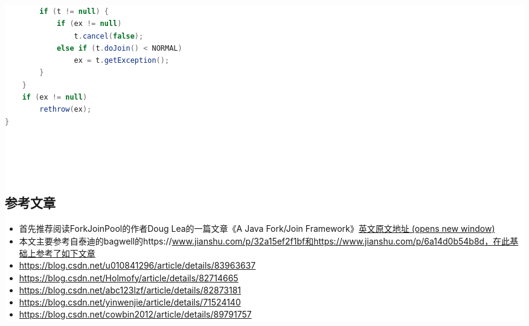 ```java
        if (t != null) {
            if (ex != null)
                t.cancel(false);
            else if (t.doJoin() < NORMAL)
                ex = t.getException();
        }
    }
    if (ex != null)
        rethrow(ex);
}

  
       
    
```

## 参考文章

- 首先推荐阅读ForkJoinPool的作者Doug Lea的一篇文章《A Java Fork/Join Framework》[英文原文地址  (opens new window)](http://gee.cs.oswego.edu/dl/papers/fj.pdf)
- 本文主要参考自泰迪的bagwell的https://www.jianshu.com/p/32a15ef2f1bf和https://www.jianshu.com/p/6a14d0b54b8d，在此基础上参考了如下文章
- https://blog.csdn.net/u010841296/article/details/83963637
- https://blog.csdn.net/Holmofy/article/details/82714665
- https://blog.csdn.net/abc123lzf/article/details/82873181
- https://blog.csdn.net/yinwenjie/article/details/71524140
- https://blog.csdn.net/cowbin2012/article/details/89791757

